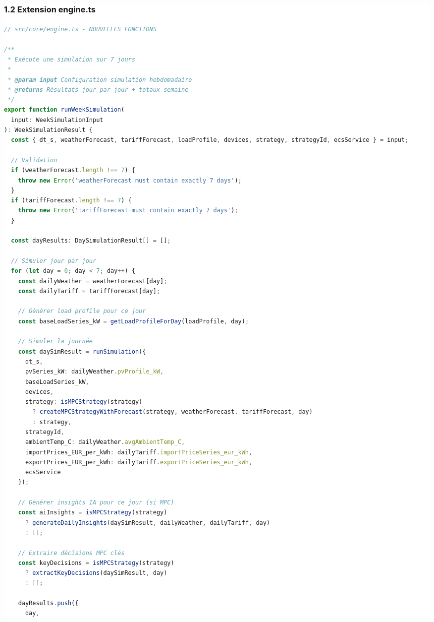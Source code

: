 ### 1.2 Extension engine.ts

```typescript
// src/core/engine.ts - NOUVELLES FONCTIONS

/**
 * Exécute une simulation sur 7 jours
 * 
 * @param input Configuration simulation hebdomadaire
 * @returns Résultats jour par jour + totaux semaine
 */
export function runWeekSimulation(
  input: WeekSimulationInput
): WeekSimulationResult {
  const { dt_s, weatherForecast, tariffForecast, loadProfile, devices, strategy, strategyId, ecsService } = input;
  
  // Validation
  if (weatherForecast.length !== 7) {
    throw new Error('weatherForecast must contain exactly 7 days');
  }
  if (tariffForecast.length !== 7) {
    throw new Error('tariffForecast must contain exactly 7 days');
  }
  
  const dayResults: DaySimulationResult[] = [];
  
  // Simuler jour par jour
  for (let day = 0; day < 7; day++) {
    const dailyWeather = weatherForecast[day];
    const dailyTariff = tariffForecast[day];
    
    // Générer load profile pour ce jour
    const baseLoadSeries_kW = getLoadProfileForDay(loadProfile, day);
    
    // Simuler la journée
    const daySimResult = runSimulation({
      dt_s,
      pvSeries_kW: dailyWeather.pvProfile_kW,
      baseLoadSeries_kW,
      devices,
      strategy: isMPCStrategy(strategy) 
        ? createMPCStrategyWithForecast(strategy, weatherForecast, tariffForecast, day)
        : strategy,
      strategyId,
      ambientTemp_C: dailyWeather.avgAmbientTemp_C,
      importPrices_EUR_per_kWh: dailyTariff.importPriceSeries_eur_kWh,
      exportPrices_EUR_per_kWh: dailyTariff.exportPriceSeries_eur_kWh,
      ecsService
    });
    
    // Générer insights IA pour ce jour (si MPC)
    const aiInsights = isMPCStrategy(strategy)
      ? generateDailyInsights(daySimResult, dailyWeather, dailyTariff, day)
      : [];
    
    // Extraire décisions MPC clés
    const keyDecisions = isMPCStrategy(strategy)
      ? extractKeyDecisions(daySimResult, day)
      : [];
    
    dayResults.push({
      day,
```